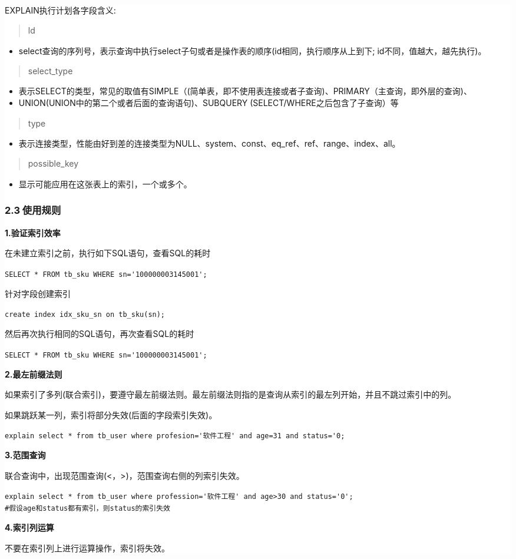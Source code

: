 EXPLAIN执行计划各字段含义:

> ld

- select查询的序列号，表示查询中执行select子句或者是操作表的顺序(id相同，执行顺序从上到下; id不同，值越大，越先执行)。

> select_type

- 表示SELECT的类型，常见的取值有SIMPLE（(简单表，即不使用表连接或者子查询)、PRIMARY（主查询，即外层的查询)、
- UNION(UNION中的第二个或者后面的查询语句)、SUBQUERY (SELECT/WHERE之后包含了子查询）等

> type

- 表示连接类型，性能由好到差的连接类型为NULL、system、const、eq_ref、ref、range、index、all。

> possible_key

- 显示可能应用在这张表上的索引，一个或多个。

### 2.3 使用规则

**1.验证索引效率**

在未建立索引之前，执行如下SQL语句，查看SQL的耗时

```mysql
SELECT * FROM tb_sku WHERE sn='100000003145001';
```

针对字段创建索引

```mysql
create index idx_sku_sn on tb_sku(sn);
```

然后再次执行相同的SQL语句，再次查看SQL的耗时

```mysql
SELECT * FROM tb_sku WHERE sn='100000003145001';
```

**2.最左前缀法则**

如果索引了多列(联合索引)，要遵守最左前缀法则。最左前缀法则指的是查询从索引的最左列开始，并且不跳过索引中的列。

如果跳跃某一列，索引将部分失效(后面的字段索引失效)。

```mysql
explain select * from tb_user where profesion='软件工程' and age=31 and status='0;
```

**3.范围查询**

联合查询中，出现范围查询(<，>)，范围查询右侧的列索引失效。

```mysql
explain select * from tb_user where profession='软件工程' and age>30 and status='0';
#假设age和status都有索引，则status的索引失效
```

**4.索引列运算**

不要在索引列上进行运算操作，索引将失效。
